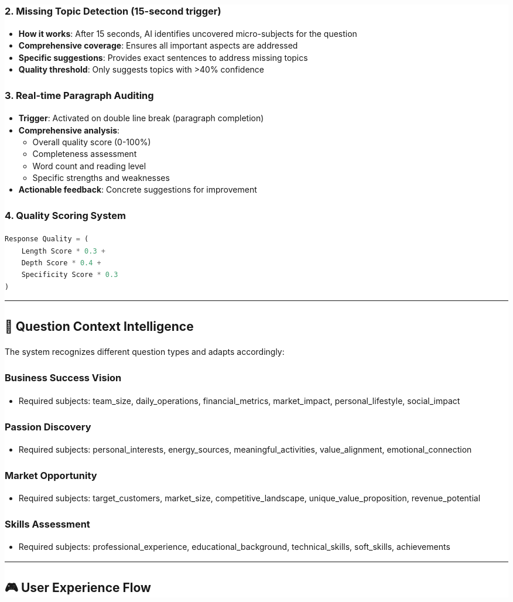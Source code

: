 ### 2. **Missing Topic Detection (15-second trigger)**
- **How it works**: After 15 seconds, AI identifies uncovered micro-subjects for the question
- **Comprehensive coverage**: Ensures all important aspects are addressed
- **Specific suggestions**: Provides exact sentences to address missing topics
- **Quality threshold**: Only suggests topics with >40% confidence

### 3. **Real-time Paragraph Auditing**
- **Trigger**: Activated on double line break (paragraph completion)
- **Comprehensive analysis**: 
  - Overall quality score (0-100%)
  - Completeness assessment
  - Word count and reading level
  - Specific strengths and weaknesses
- **Actionable feedback**: Concrete suggestions for improvement

### 4. **Quality Scoring System**
```javascript
Response Quality = (
    Length Score * 0.3 +
    Depth Score * 0.4 +
    Specificity Score * 0.3
)
```

---

## 🎯 **Question Context Intelligence**

The system recognizes different question types and adapts accordingly:

### **Business Success Vision**
- Required subjects: team_size, daily_operations, financial_metrics, market_impact, personal_lifestyle, social_impact

### **Passion Discovery**
- Required subjects: personal_interests, energy_sources, meaningful_activities, value_alignment, emotional_connection

### **Market Opportunity**
- Required subjects: target_customers, market_size, competitive_landscape, unique_value_proposition, revenue_potential

### **Skills Assessment**
- Required subjects: professional_experience, educational_background, technical_skills, soft_skills, achievements

---

## 🎮 **User Experience Flow**
